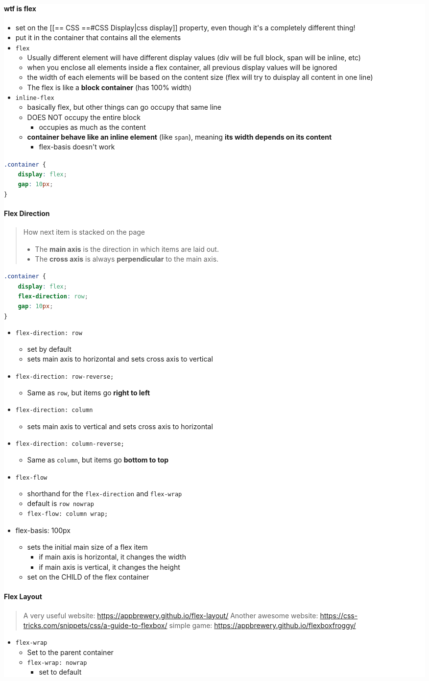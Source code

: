 #### wtf is flex
- set on the [[== CSS ==#CSS Display|css display]] property, even though it's a completely different thing!
- put it in the container that contains all the elements
- `flex`  
	- Usually different element will have different display values (div will be full block, span will be inline, etc)
	- when you enclose all elements inside a flex container, all previous display values will be ignored
	- the width of each elements will be based on the content size (flex will try to duisplay all content in one line)
	- The flex is like a **block container** (has 100% width)
- `inline-flex`
	- basically flex, but other things can go occupy that same line
	- DOES NOT occupy the entire block
		- occupies as much as the content
	- **container behave like an inline element** (like `span`), meaning **its width depends on its content** 
		- flex-basis doesn't work
```css
.container {
	display: flex;
	gap: 10px;
}
```

#### Flex Direction
> How next item is stacked on the page
> - The **main axis** is the direction in which items are laid out.
> - The **cross axis** is always **perpendicular** to the main axis.
```css
.container {
	display: flex;
	flex-direction: row;
	gap: 10px;
}
```
- `flex-direction: row`
	- set by default 
	- sets main axis to horizontal and sets cross axis to vertical 
- `flex-direction: row-reverse;`
	- Same as `row`, but items go **right to left**
- `flex-direction: column`
	- sets main axis to vertical and sets cross axis to horizontal
- `flex-direction: column-reverse;`
	- Same as `column`, but items go **bottom to top**
- `flex-flow`
	- shorthand for the `flex-direction` and `flex-wrap`
	- default is `row nowrap`
	- `flex-flow: column wrap;`

- flex-basis: 100px
	- sets the initial main size of a flex item
		- if main axis is horizontal, it changes the width
		- if main axis is vertical, it changes the height
	- set on the CHILD of the flex container
#### Flex Layout
> A very useful website: https://appbrewery.github.io/flex-layout/
> Another awesome website: https://css-tricks.com/snippets/css/a-guide-to-flexbox/
> simple game: https://appbrewery.github.io/flexboxfroggy/
- `flex-wrap`
	- Set to the parent container
	- `flex-wrap: nowrap`
		- set to default